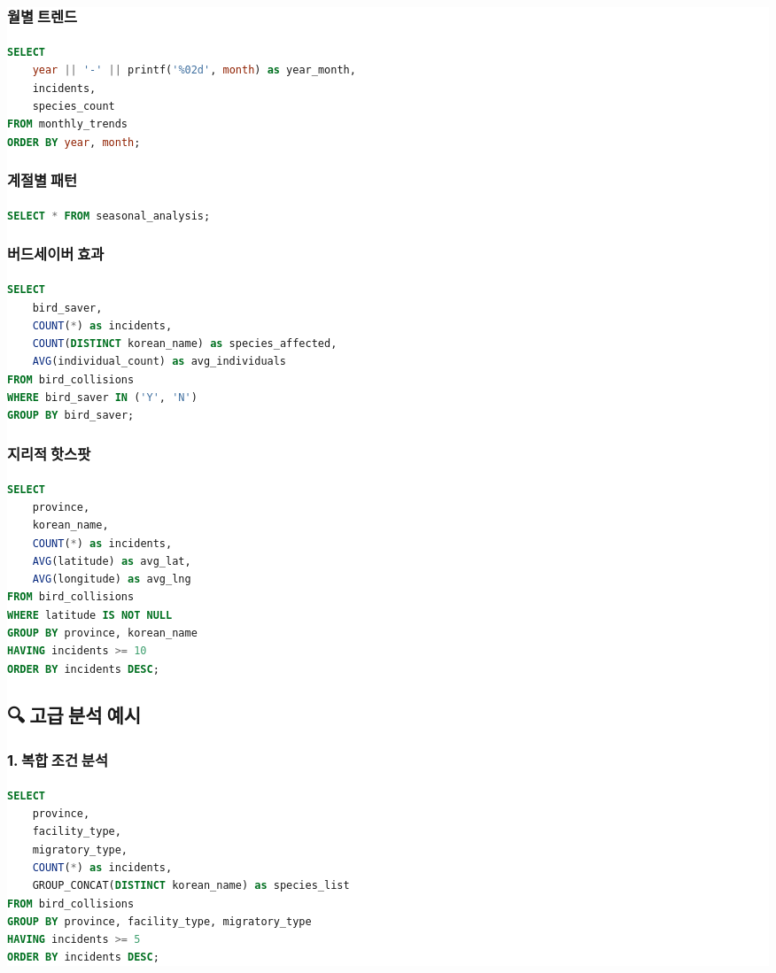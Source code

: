 ### 월별 트렌드
```sql
SELECT 
    year || '-' || printf('%02d', month) as year_month,
    incidents,
    species_count
FROM monthly_trends
ORDER BY year, month;
```

### 계절별 패턴
```sql
SELECT * FROM seasonal_analysis;
```

### 버드세이버 효과
```sql
SELECT 
    bird_saver,
    COUNT(*) as incidents,
    COUNT(DISTINCT korean_name) as species_affected,
    AVG(individual_count) as avg_individuals
FROM bird_collisions
WHERE bird_saver IN ('Y', 'N')
GROUP BY bird_saver;
```

### 지리적 핫스팟
```sql
SELECT 
    province,
    korean_name,
    COUNT(*) as incidents,
    AVG(latitude) as avg_lat,
    AVG(longitude) as avg_lng
FROM bird_collisions
WHERE latitude IS NOT NULL
GROUP BY province, korean_name
HAVING incidents >= 10
ORDER BY incidents DESC;
```

## 🔍 고급 분석 예시

### 1. 복합 조건 분석
```sql
SELECT 
    province,
    facility_type,
    migratory_type,
    COUNT(*) as incidents,
    GROUP_CONCAT(DISTINCT korean_name) as species_list
FROM bird_collisions
GROUP BY province, facility_type, migratory_type
HAVING incidents >= 5
ORDER BY incidents DESC;
```
